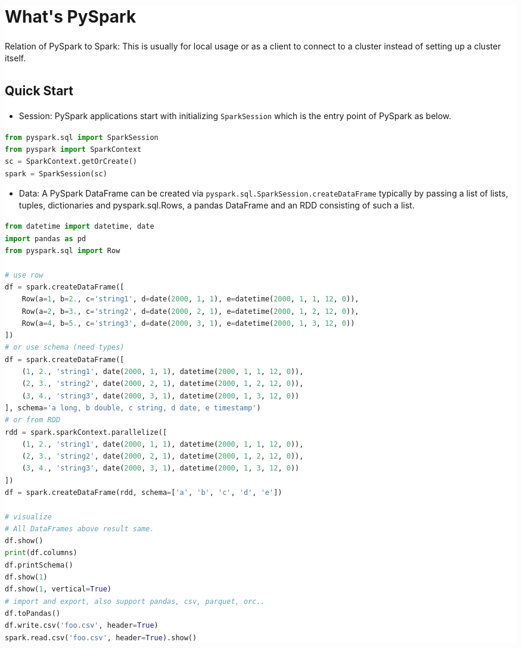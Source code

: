# What's PySpark

Relation of PySpark to Spark: This is usually for local usage or as a client to connect to a cluster instead of setting up a cluster itself.

## Quick Start
+ Session: PySpark applications start with initializing `SparkSession` which is the entry point of PySpark as below.
```python
from pyspark.sql import SparkSession
from pyspark import SparkContext
sc = SparkContext.getOrCreate()
spark = SparkSession(sc)
```

+ Data: A PySpark DataFrame can be created via `pyspark.sql.SparkSession.createDataFrame` typically by passing a list of lists, tuples, dictionaries and pyspark.sql.Rows, a pandas DataFrame and an RDD consisting of such a list.
```python
from datetime import datetime, date
import pandas as pd
from pyspark.sql import Row

# use row
df = spark.createDataFrame([
    Row(a=1, b=2., c='string1', d=date(2000, 1, 1), e=datetime(2000, 1, 1, 12, 0)),
    Row(a=2, b=3., c='string2', d=date(2000, 2, 1), e=datetime(2000, 1, 2, 12, 0)),
    Row(a=4, b=5., c='string3', d=date(2000, 3, 1), e=datetime(2000, 1, 3, 12, 0))
])
# or use schema (need types)
df = spark.createDataFrame([
    (1, 2., 'string1', date(2000, 1, 1), datetime(2000, 1, 1, 12, 0)),
    (2, 3., 'string2', date(2000, 2, 1), datetime(2000, 1, 2, 12, 0)),
    (3, 4., 'string3', date(2000, 3, 1), datetime(2000, 1, 3, 12, 0))
], schema='a long, b double, c string, d date, e timestamp')
# or from RDD
rdd = spark.sparkContext.parallelize([
    (1, 2., 'string1', date(2000, 1, 1), datetime(2000, 1, 1, 12, 0)),
    (2, 3., 'string2', date(2000, 2, 1), datetime(2000, 1, 2, 12, 0)),
    (3, 4., 'string3', date(2000, 3, 1), datetime(2000, 1, 3, 12, 0))
])
df = spark.createDataFrame(rdd, schema=['a', 'b', 'c', 'd', 'e'])

# visualize
# All DataFrames above result same.
df.show()
print(df.columns)
df.printSchema()
df.show(1)
df.show(1, vertical=True)
# import and export, also support pandas, csv, parquet, orc..
df.toPandas()
df.write.csv('foo.csv', header=True)
spark.read.csv('foo.csv', header=True).show()
```
